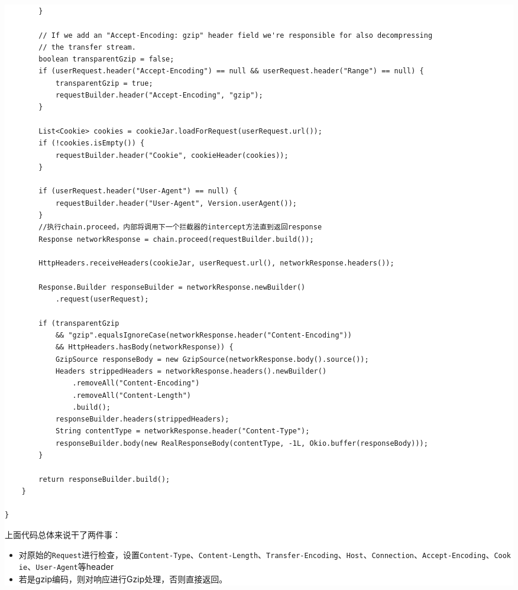 ```
        }

        // If we add an "Accept-Encoding: gzip" header field we're responsible for also decompressing
        // the transfer stream.
        boolean transparentGzip = false;
        if (userRequest.header("Accept-Encoding") == null && userRequest.header("Range") == null) {
            transparentGzip = true;
            requestBuilder.header("Accept-Encoding", "gzip");
        }

        List<Cookie> cookies = cookieJar.loadForRequest(userRequest.url());
        if (!cookies.isEmpty()) {
            requestBuilder.header("Cookie", cookieHeader(cookies));
        }

        if (userRequest.header("User-Agent") == null) {
            requestBuilder.header("User-Agent", Version.userAgent());
        }
        //执行chain.proceed，内部将调用下一个拦截器的intercept方法直到返回response
        Response networkResponse = chain.proceed(requestBuilder.build());

        HttpHeaders.receiveHeaders(cookieJar, userRequest.url(), networkResponse.headers());

        Response.Builder responseBuilder = networkResponse.newBuilder()
            .request(userRequest);

        if (transparentGzip
            && "gzip".equalsIgnoreCase(networkResponse.header("Content-Encoding"))
            && HttpHeaders.hasBody(networkResponse)) {
            GzipSource responseBody = new GzipSource(networkResponse.body().source());
            Headers strippedHeaders = networkResponse.headers().newBuilder()
                .removeAll("Content-Encoding")
                .removeAll("Content-Length")
                .build();
            responseBuilder.headers(strippedHeaders);
            String contentType = networkResponse.header("Content-Type");
            responseBuilder.body(new RealResponseBody(contentType, -1L, Okio.buffer(responseBody)));
        }

        return responseBuilder.build();
    }

}

```
上面代码总体来说干了两件事： 
- 对原始的`Request`进行检查，设置`Content-Type`、`Content-Length`、`Transfer-Encoding`、`Host`、`Connection`、`Accept-Encoding`、`Cookie`、`User-Agent`等header 
- 若是gzip编码，则对响应进行Gzip处理，否则直接返回。
